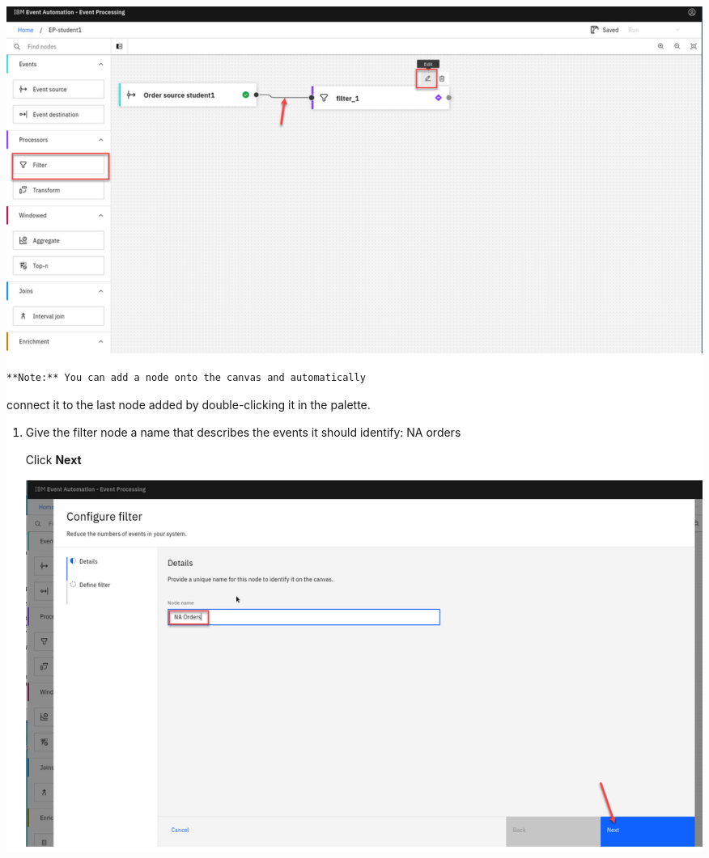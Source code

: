   ![](images/media/image2a.png)

    **Note:** You can add a node onto the canvas and automatically
  connect it to the last node added by  double-clicking it in the
  palette. 
 
1. Give the filter node a name that    describes the events it
should identify: NA orders

    Click **Next**

      ![](images/media/image2b.png)
